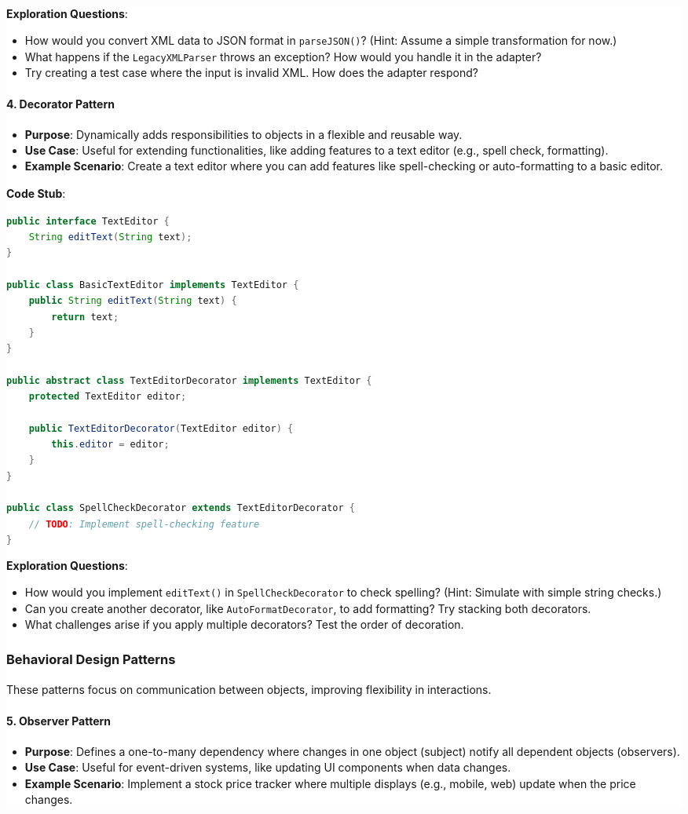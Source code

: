 ```java
```

**Exploration Questions**:
- How would you convert XML data to JSON format in `parseJSON()`? (Hint: Assume a simple transformation for now.)
- What happens if the `LegacyXMLParser` throws an exception? How would you handle it in the adapter?
- Try creating a test case where the input is invalid XML. How does the adapter respond?

#### 4. Decorator Pattern
- **Purpose**: Dynamically adds responsibilities to objects in a flexible and reusable way.
- **Use Case**: Useful for extending functionalities, like adding features to a text editor (e.g., spell check, formatting).
- **Example Scenario**: Create a text editor where you can add features like spell-checking or auto-formatting to a basic editor.

**Code Stub**:
```java
public interface TextEditor {
    String editText(String text);
}

public class BasicTextEditor implements TextEditor {
    public String editText(String text) {
        return text;
    }
}

public abstract class TextEditorDecorator implements TextEditor {
    protected TextEditor editor;

    public TextEditorDecorator(TextEditor editor) {
        this.editor = editor;
    }
}

public class SpellCheckDecorator extends TextEditorDecorator {
    // TODO: Implement spell-checking feature
}
```

**Exploration Questions**:
- How would you implement `editText()` in `SpellCheckDecorator` to check spelling? (Hint: Simulate with simple string checks.)
- Can you create another decorator, like `AutoFormatDecorator`, to add formatting? Try stacking both decorators.
- What challenges arise if you apply multiple decorators? Test the order of decoration.

### Behavioral Design Patterns
These patterns focus on communication between objects, improving flexibility in interactions.

#### 5. Observer Pattern
- **Purpose**: Defines a one-to-many dependency where changes in one object (subject) notify all dependent objects (observers).
- **Use Case**: Useful for event-driven systems, like updating UI components when data changes.
- **Example Scenario**: Implement a stock price tracker where multiple displays (e.g., mobile, web) update when the price changes.
